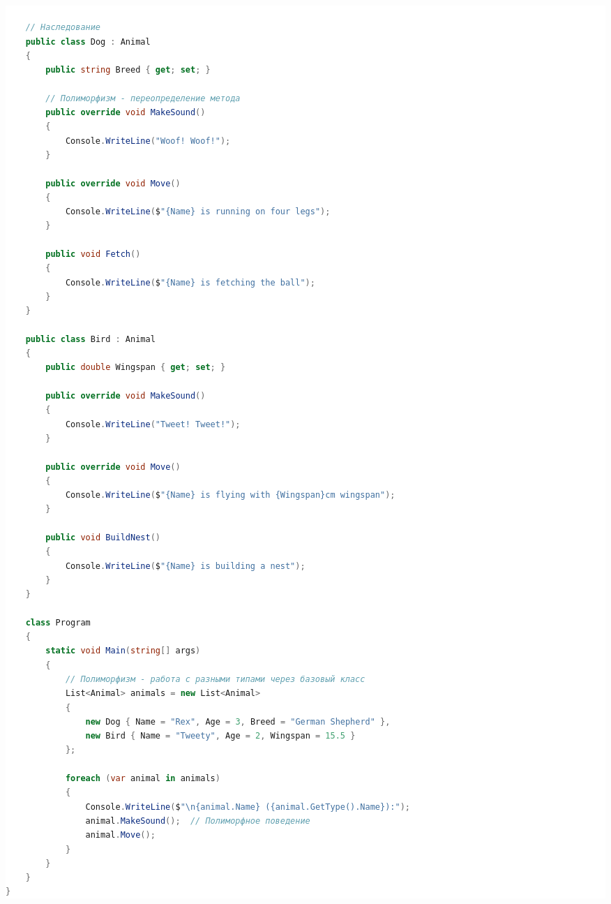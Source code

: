 ```csharp

    // Наследование
    public class Dog : Animal
    {
        public string Breed { get; set; }
        
        // Полиморфизм - переопределение метода
        public override void MakeSound()
        {
            Console.WriteLine("Woof! Woof!");
        }
        
        public override void Move()
        {
            Console.WriteLine($"{Name} is running on four legs");
        }
        
        public void Fetch()
        {
            Console.WriteLine($"{Name} is fetching the ball");
        }
    }

    public class Bird : Animal
    {
        public double Wingspan { get; set; }
        
        public override void MakeSound()
        {
            Console.WriteLine("Tweet! Tweet!");
        }
        
        public override void Move()
        {
            Console.WriteLine($"{Name} is flying with {Wingspan}cm wingspan");
        }
        
        public void BuildNest()
        {
            Console.WriteLine($"{Name} is building a nest");
        }
    }

    class Program
    {
        static void Main(string[] args)
        {
            // Полиморфизм - работа с разными типами через базовый класс
            List<Animal> animals = new List<Animal>
            {
                new Dog { Name = "Rex", Age = 3, Breed = "German Shepherd" },
                new Bird { Name = "Tweety", Age = 2, Wingspan = 15.5 }
            };

            foreach (var animal in animals)
            {
                Console.WriteLine($"\n{animal.Name} ({animal.GetType().Name}):");
                animal.MakeSound();  // Полиморфное поведение
                animal.Move();
            }
        }
    }
}
```